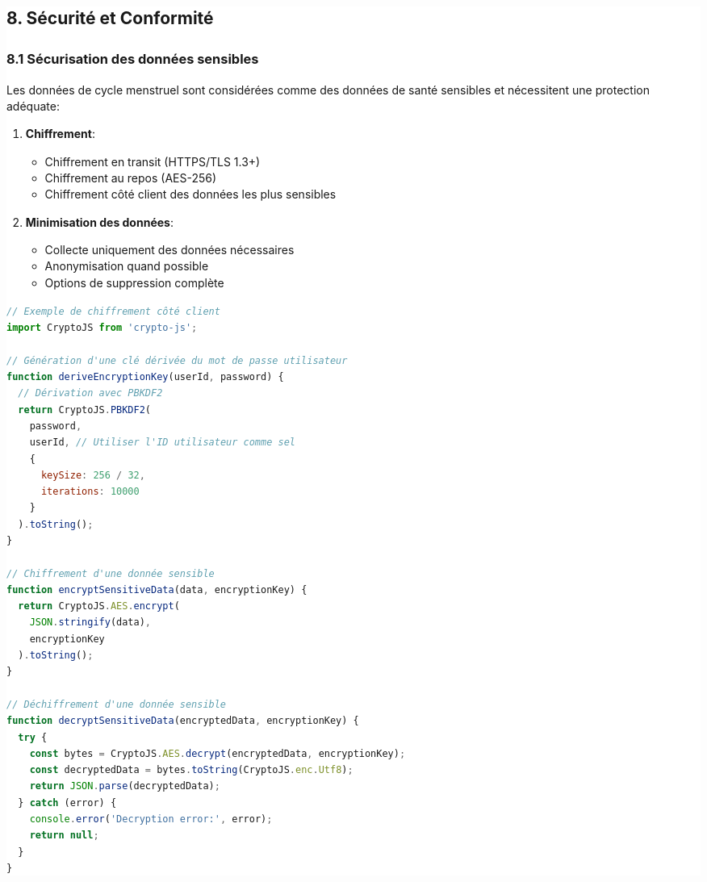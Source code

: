 ## 8. Sécurité et Conformité

### 8.1 Sécurisation des données sensibles

Les données de cycle menstruel sont considérées comme des données de santé sensibles et nécessitent une protection adéquate:

1. **Chiffrement**:
   - Chiffrement en transit (HTTPS/TLS 1.3+)
   - Chiffrement au repos (AES-256)
   - Chiffrement côté client des données les plus sensibles

2. **Minimisation des données**:
   - Collecte uniquement des données nécessaires
   - Anonymisation quand possible
   - Options de suppression complète

```javascript
// Exemple de chiffrement côté client
import CryptoJS from 'crypto-js';

// Génération d'une clé dérivée du mot de passe utilisateur
function deriveEncryptionKey(userId, password) {
  // Dérivation avec PBKDF2
  return CryptoJS.PBKDF2(
    password,
    userId, // Utiliser l'ID utilisateur comme sel
    {
      keySize: 256 / 32,
      iterations: 10000
    }
  ).toString();
}

// Chiffrement d'une donnée sensible
function encryptSensitiveData(data, encryptionKey) {
  return CryptoJS.AES.encrypt(
    JSON.stringify(data),
    encryptionKey
  ).toString();
}

// Déchiffrement d'une donnée sensible
function decryptSensitiveData(encryptedData, encryptionKey) {
  try {
    const bytes = CryptoJS.AES.decrypt(encryptedData, encryptionKey);
    const decryptedData = bytes.toString(CryptoJS.enc.Utf8);
    return JSON.parse(decryptedData);
  } catch (error) {
    console.error('Decryption error:', error);
    return null;
  }
}
```
